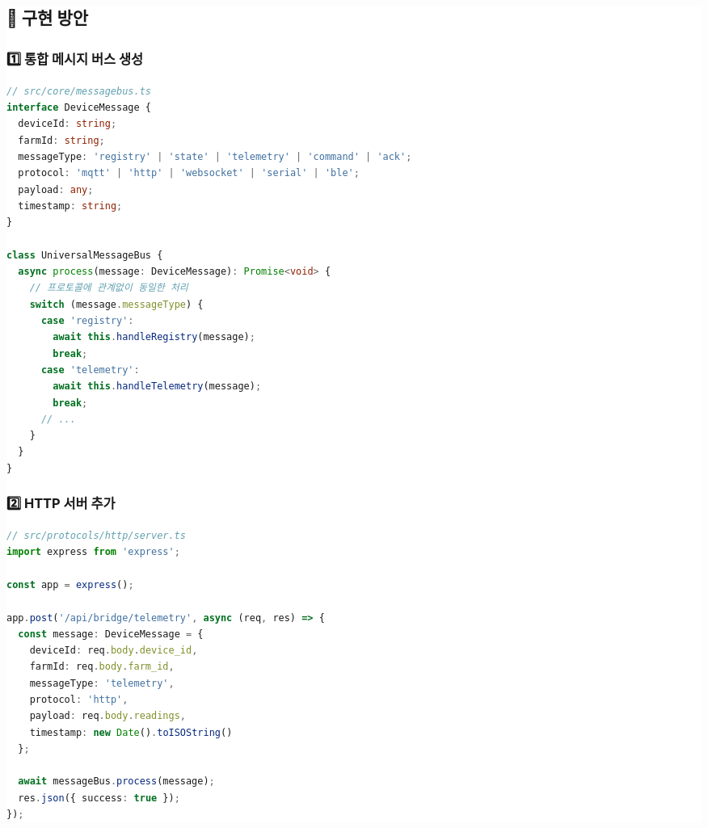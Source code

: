 
## 🔧 **구현 방안**

### 1️⃣ **통합 메시지 버스 생성**

```typescript
// src/core/messagebus.ts
interface DeviceMessage {
  deviceId: string;
  farmId: string;
  messageType: 'registry' | 'state' | 'telemetry' | 'command' | 'ack';
  protocol: 'mqtt' | 'http' | 'websocket' | 'serial' | 'ble';
  payload: any;
  timestamp: string;
}

class UniversalMessageBus {
  async process(message: DeviceMessage): Promise<void> {
    // 프로토콜에 관계없이 동일한 처리
    switch (message.messageType) {
      case 'registry':
        await this.handleRegistry(message);
        break;
      case 'telemetry':
        await this.handleTelemetry(message);
        break;
      // ...
    }
  }
}
```

### 2️⃣ **HTTP 서버 추가**

```typescript
// src/protocols/http/server.ts
import express from 'express';

const app = express();

app.post('/api/bridge/telemetry', async (req, res) => {
  const message: DeviceMessage = {
    deviceId: req.body.device_id,
    farmId: req.body.farm_id,
    messageType: 'telemetry',
    protocol: 'http',
    payload: req.body.readings,
    timestamp: new Date().toISOString()
  };
  
  await messageBus.process(message);
  res.json({ success: true });
});
```

